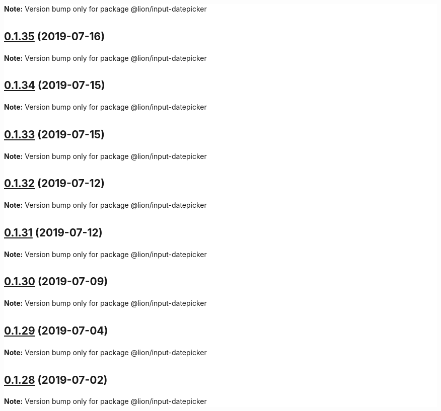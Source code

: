 **Note:** Version bump only for package @lion/input-datepicker

## [0.1.35](https://github.com/ing-bank/lion/compare/@lion/input-datepicker@0.1.34...@lion/input-datepicker@0.1.35) (2019-07-16)

**Note:** Version bump only for package @lion/input-datepicker

## [0.1.34](https://github.com/ing-bank/lion/compare/@lion/input-datepicker@0.1.33...@lion/input-datepicker@0.1.34) (2019-07-15)

**Note:** Version bump only for package @lion/input-datepicker

## [0.1.33](https://github.com/ing-bank/lion/compare/@lion/input-datepicker@0.1.32...@lion/input-datepicker@0.1.33) (2019-07-15)

**Note:** Version bump only for package @lion/input-datepicker

## [0.1.32](https://github.com/ing-bank/lion/compare/@lion/input-datepicker@0.1.31...@lion/input-datepicker@0.1.32) (2019-07-12)

**Note:** Version bump only for package @lion/input-datepicker

## [0.1.31](https://github.com/ing-bank/lion/compare/@lion/input-datepicker@0.1.30...@lion/input-datepicker@0.1.31) (2019-07-12)

**Note:** Version bump only for package @lion/input-datepicker

## [0.1.30](https://github.com/ing-bank/lion/compare/@lion/input-datepicker@0.1.29...@lion/input-datepicker@0.1.30) (2019-07-09)

**Note:** Version bump only for package @lion/input-datepicker

## [0.1.29](https://github.com/ing-bank/lion/compare/@lion/input-datepicker@0.1.28...@lion/input-datepicker@0.1.29) (2019-07-04)

**Note:** Version bump only for package @lion/input-datepicker

## [0.1.28](https://github.com/ing-bank/lion/compare/@lion/input-datepicker@0.1.27...@lion/input-datepicker@0.1.28) (2019-07-02)

**Note:** Version bump only for package @lion/input-datepicker
